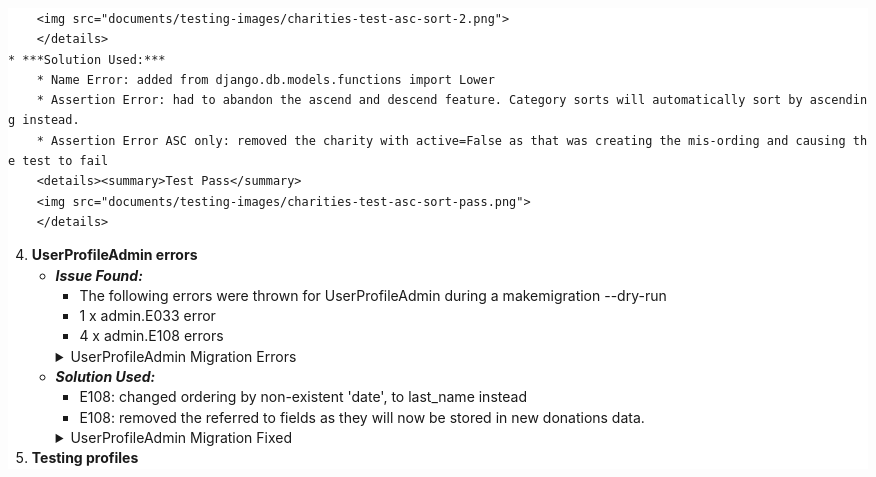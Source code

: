         <img src="documents/testing-images/charities-test-asc-sort-2.png">
        </details>
    * ***Solution Used:*** 
        * Name Error: added from django.db.models.functions import Lower
        * Assertion Error: had to abandon the ascend and descend feature. Category sorts will automatically sort by ascending instead.
        * Assertion Error ASC only: removed the charity with active=False as that was creating the mis-ording and causing the test to fail
        <details><summary>Test Pass</summary>
        <img src="documents/testing-images/charities-test-asc-sort-pass.png">
        </details>
4. **UserProfileAdmin errors**
    * ***Issue Found:***
        * The following errors were thrown for UserProfileAdmin during a makemigration --dry-run
        * 1 x admin.E033 error
        * 4 x admin.E108 errors
        <details><summary>UserProfileAdmin Migration Errors</summary>
        <img src="documents/testing-images/model-UserProfileAdmin-errors.png">
        </details>
    * ***Solution Used:***
        * E108: changed ordering by non-existent 'date', to last_name instead
        * E108: removed the referred to fields as they will now be stored in new donations data.
        <details><summary>UserProfileAdmin Migration Fixed</summary>
        <img src="documents/testing-images/model-UserProfileAdmin-fixed.png">
        </details>
5. **Testing profiles**